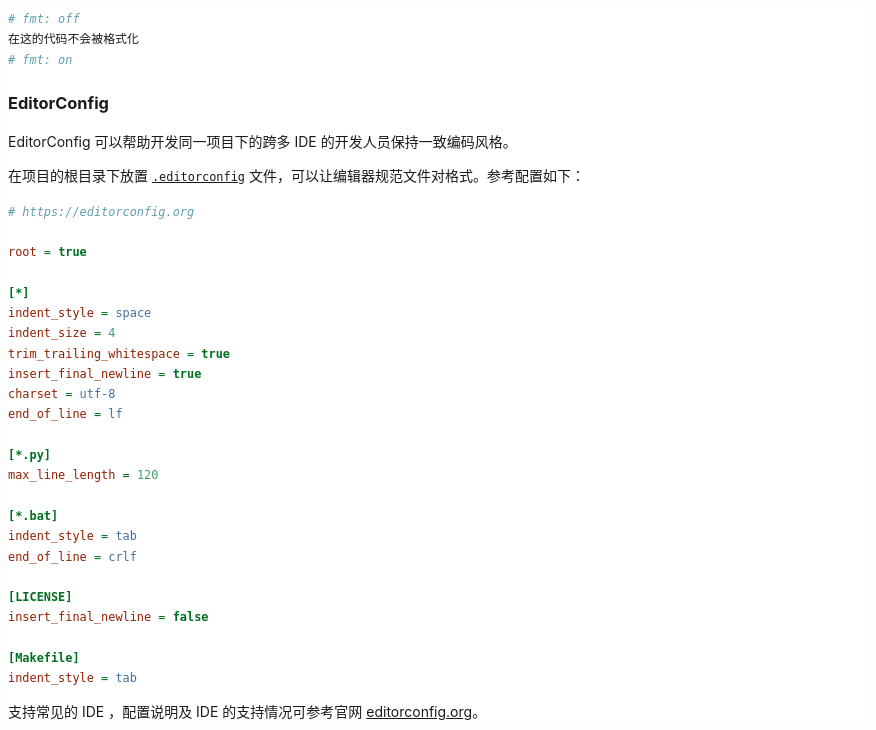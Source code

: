 ```python
# fmt: off
在这的代码不会被格式化
# fmt: on
```

### EditorConfig

EditorConfig 可以帮助开发同一项目下的跨多 IDE 的开发人员保持一致编码风格。

在项目的根目录下放置
[`.editorconfig`](https://git.code.oa.com/standards/python/blob/master/.editorconfig)
文件，可以让编辑器规范文件对格式。参考配置如下：

```ini
# https://editorconfig.org

root = true

[*]
indent_style = space
indent_size = 4
trim_trailing_whitespace = true
insert_final_newline = true
charset = utf-8
end_of_line = lf

[*.py]
max_line_length = 120

[*.bat]
indent_style = tab
end_of_line = crlf

[LICENSE]
insert_final_newline = false

[Makefile]
indent_style = tab
```

支持常见的 IDE ，配置说明及 IDE 的支持情况可参考官网 [editorconfig.org](https://editorconfig.org/)。